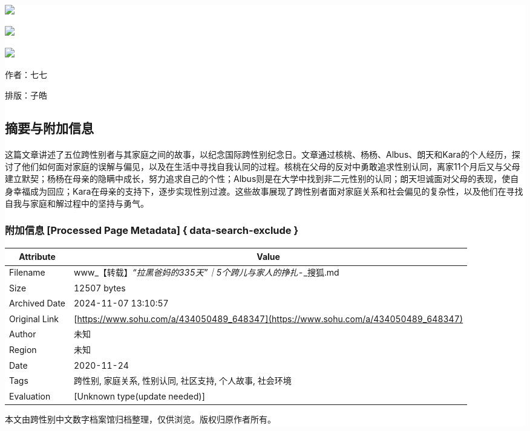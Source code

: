 ![](http://p1.itc.cn/q_70/images03/20201124/d7b552de76614925bb38855793e5de56.png)

![](http://p1.itc.cn/q_70/images03/20201124/e0e11722a0954237bd3c4814be311f20.jpeg)

![](http://p9.itc.cn/q_70/images03/20201124/1903e45bcf5e42619e006178c70b8d8a.jpeg)

作者：七七

排版：子皓

## 摘要与附加信息


这篇文章讲述了五位跨性别者与其家庭之间的故事，以纪念国际跨性别纪念日。文章通过核桃、杨杨、Albus、朗天和Kara的个人经历，探讨了他们如何面对家庭的误解与偏见，以及在生活中寻找自我认同的过程。核桃在父母的反对中勇敢追求性别认同，离家11个月后又与父母建立默契；杨杨在母亲的隐瞒中成长，努力追求自己的个性；Albus则是在大学中找到非二元性别的认同；朗天坦诚面对父母的表现，使自身幸福成为回应；Kara在母亲的支持下，逐步实现性别过渡。这些故事展现了跨性别者面对家庭关系和社会偏见的复杂性，以及他们在寻找自我与家庭和解过程中的坚持与勇气。


### 附加信息 [Processed Page Metadata] { data-search-exclude }

| Attribute       | Value                                  |
|-----------------|----------------------------------------|
| Filename        | www_【转载】_“拉黑爸妈的335天”｜5个跨儿与家人的挣扎_-_搜狐.md                             |
| Size            | 12507 bytes                           |
| Archived Date   | 2024-11-07 13:10:57                             |
| Original Link   | [https://www.sohu.com/a/434050489_648347](https://www.sohu.com/a/434050489_648347)                       |
| Author          | 未知                               |
| Region          | 未知                               |
| Date            | 2020-11-24                                 |
| Tags            | 跨性别, 家庭关系, 性别认同, 社区支持, 个人故事, 社会环境                                 |
| Evaluation            | [Unknown type(update needed)]                                 |


本文由跨性别中文数字档案馆归档整理，仅供浏览。版权归原作者所有。
